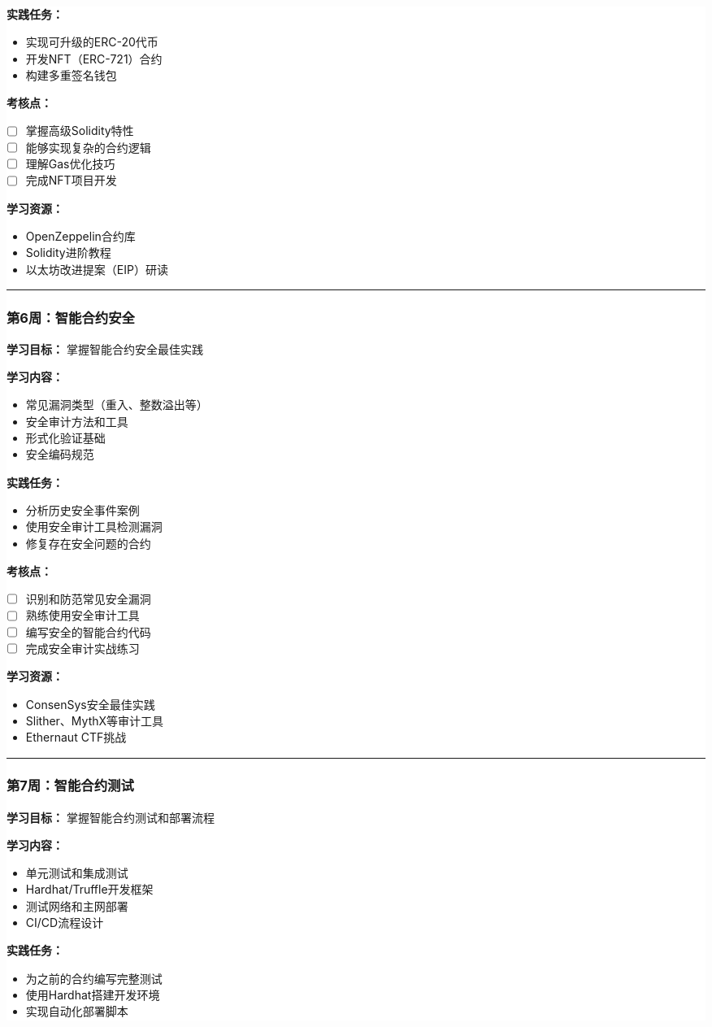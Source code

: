 **实践任务：**
- 实现可升级的ERC-20代币
- 开发NFT（ERC-721）合约
- 构建多重签名钱包

**考核点：**
- [ ] 掌握高级Solidity特性
- [ ] 能够实现复杂的合约逻辑
- [ ] 理解Gas优化技巧
- [ ] 完成NFT项目开发

**学习资源：**
- OpenZeppelin合约库
- Solidity进阶教程
- 以太坊改进提案（EIP）研读

---

### 第6周：智能合约安全
**学习目标：** 掌握智能合约安全最佳实践

**学习内容：**
- 常见漏洞类型（重入、整数溢出等）
- 安全审计方法和工具
- 形式化验证基础
- 安全编码规范

**实践任务：**
- 分析历史安全事件案例
- 使用安全审计工具检测漏洞
- 修复存在安全问题的合约

**考核点：**
- [ ] 识别和防范常见安全漏洞
- [ ] 熟练使用安全审计工具
- [ ] 编写安全的智能合约代码
- [ ] 完成安全审计实战练习

**学习资源：**
- ConsenSys安全最佳实践
- Slither、MythX等审计工具
- Ethernaut CTF挑战

---

### 第7周：智能合约测试
**学习目标：** 掌握智能合约测试和部署流程

**学习内容：**
- 单元测试和集成测试
- Hardhat/Truffle开发框架
- 测试网络和主网部署
- CI/CD流程设计

**实践任务：**
- 为之前的合约编写完整测试
- 使用Hardhat搭建开发环境
- 实现自动化部署脚本
